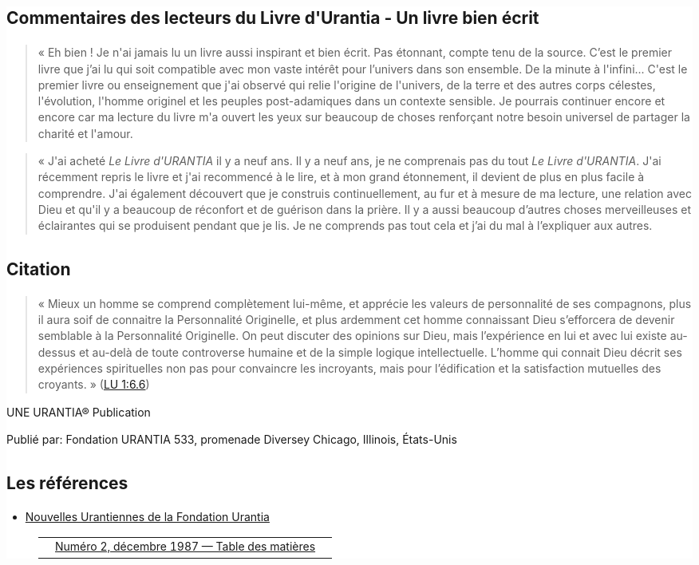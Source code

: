 ## Commentaires des lecteurs du Livre d'Urantia - Un livre bien écrit

> « Eh bien ! Je n'ai jamais lu un livre aussi inspirant et bien écrit. Pas étonnant, compte tenu de la source. C’est le premier livre que j’ai lu qui soit compatible avec mon vaste intérêt pour l’univers dans son ensemble. De la minute à l'infini... C'est le premier livre ou enseignement que j'ai observé qui relie l'origine de l'univers, de la terre et des autres corps célestes, l'évolution, l'homme originel et les peuples post-adamiques dans un contexte sensible. Je pourrais continuer encore et encore car ma lecture du livre m'a ouvert les yeux sur beaucoup de choses renforçant notre besoin universel de partager la charité et l'amour.

> « J'ai acheté _Le Livre d'URANTIA_ il y a neuf ans. Il y a neuf ans, je ne comprenais pas du tout _Le Livre d'URANTIA_. J'ai récemment repris le livre et j'ai recommencé à le lire, et à mon grand étonnement, il devient de plus en plus facile à comprendre. J'ai également découvert que je construis continuellement, au fur et à mesure de ma lecture, une relation avec Dieu et qu'il y a beaucoup de réconfort et de guérison dans la prière. Il y a aussi beaucoup d’autres choses merveilleuses et éclairantes qui se produisent pendant que je lis. Je ne comprends pas tout cela et j’ai du mal à l’expliquer aux autres.

## Citation

> « Mieux un homme se comprend complètement lui-même, et apprécie les valeurs de personnalité de ses compagnons, plus il aura soif de connaitre la Personnalité Originelle, et plus ardemment cet homme connaissant Dieu s’efforcera de devenir semblable à la Personnalité Originelle. On peut discuter des opinions sur Dieu, mais l’expérience en lui et avec lui existe au-dessus et au-delà de toute controverse humaine et de la simple logique intellectuelle. L’homme qui connait Dieu décrit ses expériences spirituelles non pas pour convaincre les incroyants, mais pour l’édification et la satisfaction mutuelles des croyants. » ([LU 1:6.6](/fr/The_Urantia_Book/1#p6_6))


UNE URANTIA® Publication

Publié par:
Fondation URANTIA
533, promenade Diversey
Chicago, Illinois, États-Unis

## Les références

- [Nouvelles Urantiennes de la Fondation Urantia](https://www.urantia.org/news/1987-12)



<figure class="table chapter-navigator">
  <table>
    <tbody>
      <tr>
        <td>
        </td>
        <td>
        <a href="/fr/index/articles_uf_urantian#numéro-2-décembre-1987">
          <span class="mdi mdi-book-open-variant"></span><span class="pl-2">Numéro 2, décembre 1987 — Table des matières</span>
        </a>
        </td>
        <td>
        </td>
      </tr>
    </tbody>
  </table>
</figure>
